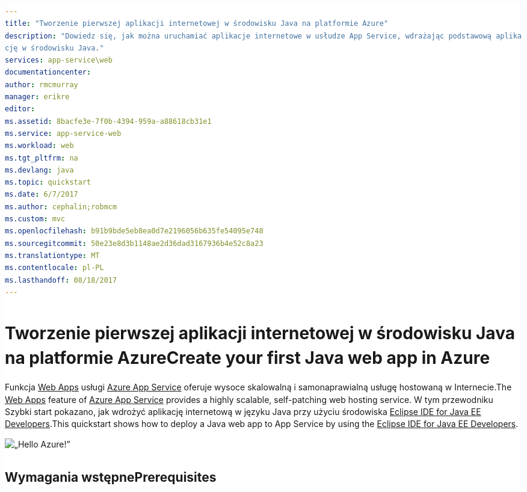 ```yaml
---
title: "Tworzenie pierwszej aplikacji internetowej w środowisku Java na platformie Azure"
description: "Dowiedz się, jak można uruchamiać aplikacje internetowe w usłudze App Service, wdrażając podstawową aplikację w środowisku Java."
services: app-service\web
documentationcenter: 
author: rmcmurray
manager: erikre
editor: 
ms.assetid: 8bacfe3e-7f0b-4394-959a-a88618cb31e1
ms.service: app-service-web
ms.workload: web
ms.tgt_pltfrm: na
ms.devlang: java
ms.topic: quickstart
ms.date: 6/7/2017
ms.author: cephalin;robmcm
ms.custom: mvc
ms.openlocfilehash: b91b9bde5eb8ea0d7e2196056b635fe54095e748
ms.sourcegitcommit: 50e23e8d3b1148ae2d36dad3167936b4e52c8a23
ms.translationtype: MT
ms.contentlocale: pl-PL
ms.lasthandoff: 08/18/2017
---
```

# <a name="create-your-first-java-web-app-in-azure"></a><span data-ttu-id="fc183-103">Tworzenie pierwszej aplikacji internetowej w środowisku Java na platformie Azure</span><span class="sxs-lookup"><span data-stu-id="fc183-103">Create your first Java web app in Azure</span></span>

<span data-ttu-id="fc183-104">Funkcja [Web Apps](https://docs.microsoft.com/azure/app-service-web/app-service-web-overview) usługi [Azure App Service](../app-service/app-service-value-prop-what-is.md) oferuje wysoce skalowalną i samonaprawialną usługę hostowaną w Internecie.</span><span class="sxs-lookup"><span data-stu-id="fc183-104">The [Web Apps](https://docs.microsoft.com/azure/app-service-web/app-service-web-overview) feature of [Azure App Service](../app-service/app-service-value-prop-what-is.md) provides a highly scalable, self-patching web hosting service.</span></span> <span data-ttu-id="fc183-105">W tym przewodniku Szybki start pokazano, jak wdrożyć aplikację internetową w języku Java przy użyciu środowiska [Eclipse IDE for Java EE Developers](http://www.eclipse.org/).</span><span class="sxs-lookup"><span data-stu-id="fc183-105">This quickstart shows how to deploy a Java web app to App Service by using the [Eclipse IDE for Java EE Developers](http://www.eclipse.org/).</span></span>

![„Hello Azure!”](./media/app-service-web-get-started-java/browse-web-app-1.png)

## <a name="prerequisites"></a><span data-ttu-id="fc183-108">Wymagania wstępne</span><span class="sxs-lookup"><span data-stu-id="fc183-108">Prerequisites</span></span>
